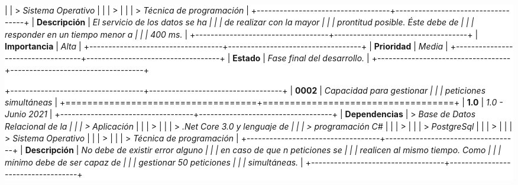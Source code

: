|                                   | > *Sistema Operativo*             |
|                                   | >                                 |
|                                   | > *Técnica de programación*       |
+-----------------------------------+-----------------------------------+
| **Descripción**                   | *El servicio de los datos se ha   |
|                                   | de realizar con la mayor          |
|                                   | prontitud posible. Éste debe de   |
|                                   | responder en un tiempo menor a    |
|                                   | 400 ms.*                          |
+-----------------------------------+-----------------------------------+
| **Importancia**                   | *Alta*                            |
+-----------------------------------+-----------------------------------+
| **Prioridad**                     | *Media*                           |
+-----------------------------------+-----------------------------------+
| **Estado**                        | *Fase final del desarrollo.*      |
+-----------------------------------+-----------------------------------+

+-----------------------------------+-----------------------------------+
| **0002**                          | *Capacidad para gestionar         |
|                                   | peticiones simultáneas*           |
+===================================+===================================+
| **1.0**                           | *1.0 - Junio 2021*                |
+-----------------------------------+-----------------------------------+
| **Dependencias**                  | > *Base de Datos Relacional de la |
|                                   | > Aplicación*                     |
|                                   | >                                 |
|                                   | > *.Net Core 3.0 y lenguaje de    |
|                                   | > programación C\#*               |
|                                   | >                                 |
|                                   | > *PostgreSql*                    |
|                                   | >                                 |
|                                   | > *Sistema Operativo*             |
|                                   | >                                 |
|                                   | > *Técnica de programación*       |
+-----------------------------------+-----------------------------------+
| **Descripción**                   | *No debe de existir error alguno  |
|                                   | en caso de que n peticiones se    |
|                                   | realicen al mismo tiempo. Como    |
|                                   | mínimo debe de ser capaz de       |
|                                   | gestionar 50 peticiones           |
|                                   | simultáneas.*                     |
+-----------------------------------+-----------------------------------+